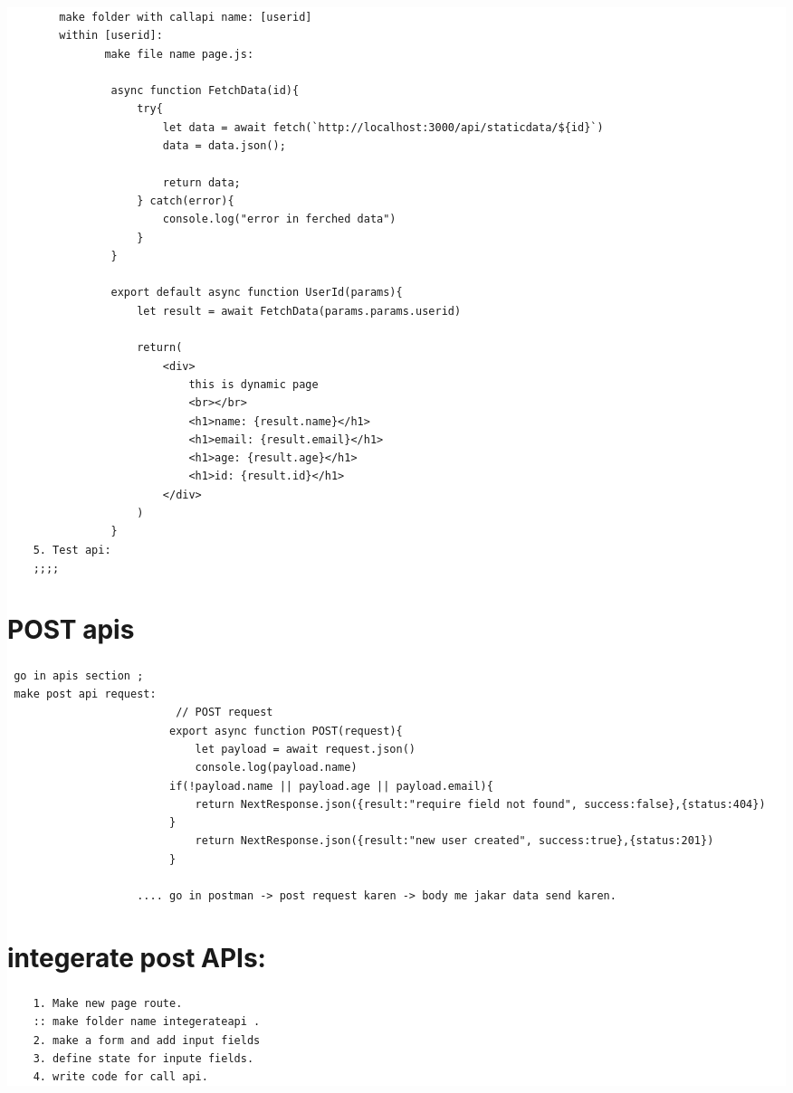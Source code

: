             make folder with callapi name: [userid]
            within [userid]:
                   make file name page.js:
                      
                    async function FetchData(id){
                        try{
                            let data = await fetch(`http://localhost:3000/api/staticdata/${id}`)
                            data = data.json();
                         
                            return data;
                        } catch(error){
                            console.log("error in ferched data")
                        }
                    }
                    
                    export default async function UserId(params){
                        let result = await FetchData(params.params.userid)
                        
                        return(
                            <div>
                                this is dynamic page
                                <br></br>
                                <h1>name: {result.name}</h1>
                                <h1>email: {result.email}</h1>
                                <h1>age: {result.age}</h1>
                                <h1>id: {result.id}</h1>
                            </div>
                        )
                    }
        5. Test api:
        ;;;;

# POST apis 

     go in apis section ;
     make post api request:
                              // POST request
                             export async function POST(request){
                                 let payload = await request.json()
                                 console.log(payload.name)
                             if(!payload.name || payload.age || payload.email){
                                 return NextResponse.json({result:"require field not found", success:false},{status:404})
                             }
                                 return NextResponse.json({result:"new user created", success:true},{status:201})
                             }

                        .... go in postman -> post request karen -> body me jakar data send karen.
# integerate post APIs:
        1. Make new page route.
        :: make folder name integerateapi .
        2. make a form and add input fields 
        3. define state for inpute fields.
        4. write code for call api.
